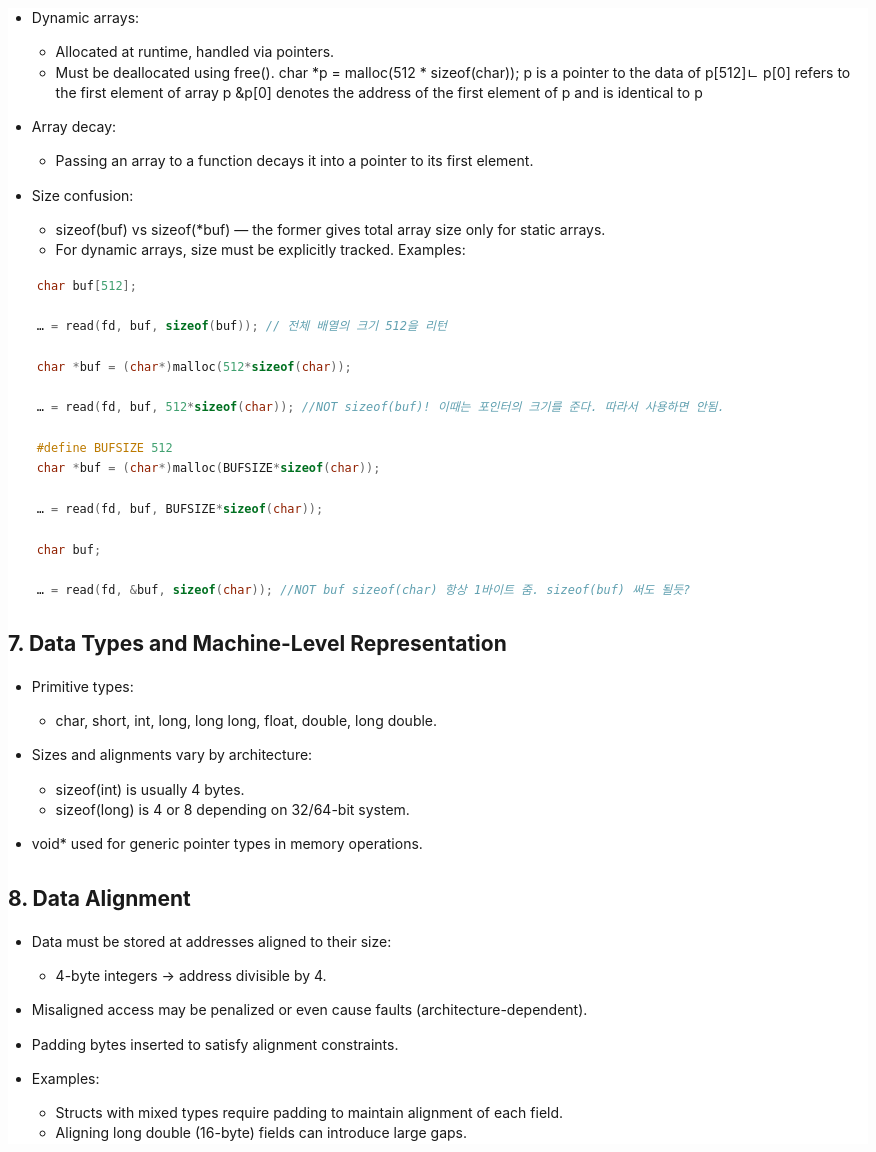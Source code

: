 - Dynamic arrays: 
    - Allocated at runtime, handled via pointers.
    - Must be deallocated using free().
    char *p = malloc(512 * sizeof(char));
    p is a pointer to the data of p[512]ㄴ
    p[0] refers to the first element of array p
    &p[0] denotes the address of the first element of p and is identical to p

- Array decay: 
    - Passing an array to a function decays it into a pointer to its first element.

- Size confusion:
    - sizeof(buf) vs sizeof(*buf) — the former gives total array size only for static arrays.
    - For dynamic arrays, size must be explicitly tracked.
Examples:
```c
    char buf[512];

    … = read(fd, buf, sizeof(buf)); // 전체 배열의 크기 512을 리턴

    char *buf = (char*)malloc(512*sizeof(char));

    … = read(fd, buf, 512*sizeof(char)); //NOT sizeof(buf)! 이때는 포인터의 크기를 준다. 따라서 사용하면 안됨.

    #define BUFSIZE 512
    char *buf = (char*)malloc(BUFSIZE*sizeof(char));

    … = read(fd, buf, BUFSIZE*sizeof(char));

    char buf;

    … = read(fd, &buf, sizeof(char)); //NOT buf sizeof(char) 항상 1바이트 줌. sizeof(buf) 써도 될듯?
```
## **7. Data Types and Machine-Level Representation**
- Primitive types: 
    - char, short, int, long, long long, float, double, long double.

- Sizes and alignments vary by architecture:
    - sizeof(int) is usually 4 bytes.
    - sizeof(long) is 4 or 8 depending on 32/64-bit system.

- void* used for generic pointer types in memory operations.

## **8. Data Alignment**
- Data must be stored at addresses aligned to their size:
    - 4-byte integers → address divisible by 4.

- Misaligned access may be penalized or even cause faults (architecture-dependent).
- Padding bytes inserted to satisfy alignment constraints.
- Examples:
    - Structs with mixed types require padding to maintain alignment of each field.
    - Aligning long double (16-byte) fields can introduce large gaps.
